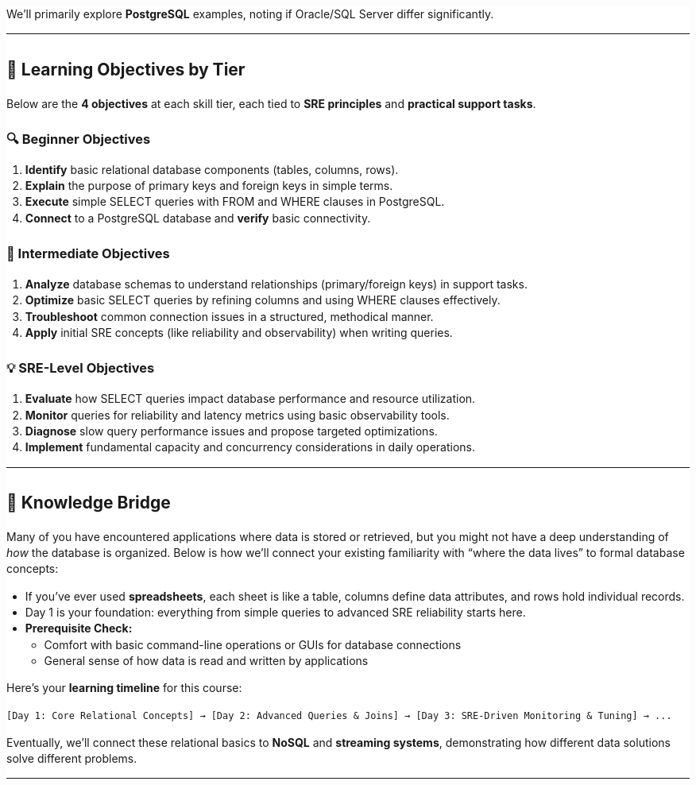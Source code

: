 We’ll primarily explore **PostgreSQL** examples, noting if Oracle/SQL Server differ significantly.

---

## 🎯 Learning Objectives by Tier

Below are the **4 objectives** at each skill tier, each tied to **SRE principles** and **practical support tasks**.

### 🔍 Beginner Objectives

1. **Identify** basic relational database components (tables, columns, rows).
2. **Explain** the purpose of primary keys and foreign keys in simple terms.
3. **Execute** simple SELECT queries with FROM and WHERE clauses in PostgreSQL.
4. **Connect** to a PostgreSQL database and **verify** basic connectivity.

### 🧩 Intermediate Objectives

1. **Analyze** database schemas to understand relationships (primary/foreign keys) in support tasks.
2. **Optimize** basic SELECT queries by refining columns and using WHERE clauses effectively.
3. **Troubleshoot** common connection issues in a structured, methodical manner.
4. **Apply** initial SRE concepts (like reliability and observability) when writing queries.

### 💡 SRE-Level Objectives

1. **Evaluate** how SELECT queries impact database performance and resource utilization.
2. **Monitor** queries for reliability and latency metrics using basic observability tools.
3. **Diagnose** slow query performance issues and propose targeted optimizations.
4. **Implement** fundamental capacity and concurrency considerations in daily operations.

---

## 🌉 Knowledge Bridge

Many of you have encountered applications where data is stored or retrieved, but you might not have a deep understanding of *how* the database is organized. Below is how we’ll connect your existing familiarity with “where the data lives” to formal database concepts:

- If you’ve ever used **spreadsheets**, each sheet is like a table, columns define data attributes, and rows hold individual records.
- Day 1 is your foundation: everything from simple queries to advanced SRE reliability starts here.
- **Prerequisite Check:**
  - Comfort with basic command-line operations or GUIs for database connections
  - General sense of how data is read and written by applications

Here’s your **learning timeline** for this course:

```plaintext
[Day 1: Core Relational Concepts] → [Day 2: Advanced Queries & Joins] → [Day 3: SRE-Driven Monitoring & Tuning] → ...
```

Eventually, we’ll connect these relational basics to **NoSQL** and **streaming systems**, demonstrating how different data solutions solve different problems.

---